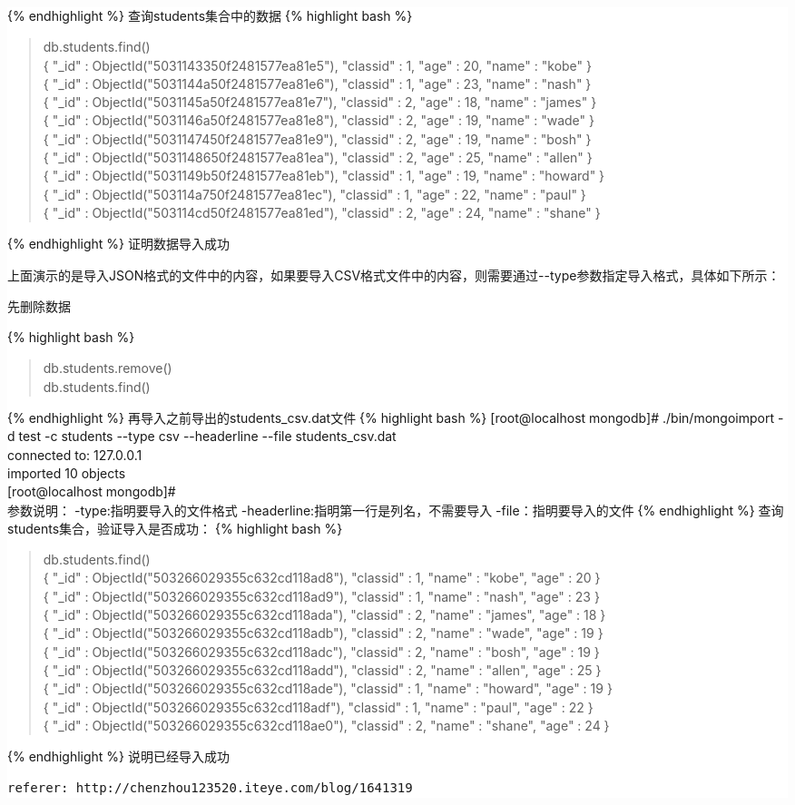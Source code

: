 {% endhighlight %}
查询students集合中的数据
{% highlight bash %}
> db.students.find()  
{ "_id" : ObjectId("5031143350f2481577ea81e5"), "classid" : 1, "age" : 20, "name" : "kobe" }  
{ "_id" : ObjectId("5031144a50f2481577ea81e6"), "classid" : 1, "age" : 23, "name" : "nash" }  
{ "_id" : ObjectId("5031145a50f2481577ea81e7"), "classid" : 2, "age" : 18, "name" : "james" }  
{ "_id" : ObjectId("5031146a50f2481577ea81e8"), "classid" : 2, "age" : 19, "name" : "wade" }  
{ "_id" : ObjectId("5031147450f2481577ea81e9"), "classid" : 2, "age" : 19, "name" : "bosh" }  
{ "_id" : ObjectId("5031148650f2481577ea81ea"), "classid" : 2, "age" : 25, "name" : "allen" }  
{ "_id" : ObjectId("5031149b50f2481577ea81eb"), "classid" : 1, "age" : 19, "name" : "howard" }  
{ "_id" : ObjectId("503114a750f2481577ea81ec"), "classid" : 1, "age" : 22, "name" : "paul" }  
{ "_id" : ObjectId("503114cd50f2481577ea81ed"), "classid" : 2, "age" : 24, "name" : "shane" }  
>   
{% endhighlight %}
证明数据导入成功

上面演示的是导入JSON格式的文件中的内容，如果要导入CSV格式文件中的内容，则需要通过--type参数指定导入格式，具体如下所示：

先删除数据

{% highlight bash %}
> db.students.remove()  
> db.students.find()  
>   
{% endhighlight %}
再导入之前导出的students_csv.dat文件
{% highlight bash %}
[root@localhost mongodb]# ./bin/mongoimport -d test -c students --type csv --headerline --file students_csv.dat   
connected to: 127.0.0.1  
imported 10 objects  
[root@localhost mongodb]#   
参数说明：
-type:指明要导入的文件格式
-headerline:指明第一行是列名，不需要导入
-file：指明要导入的文件
{% endhighlight %}
查询students集合，验证导入是否成功：
{% highlight bash %}
> db.students.find()  
{ "_id" : ObjectId("503266029355c632cd118ad8"), "classid" : 1, "name" : "kobe", "age" : 20 }  
{ "_id" : ObjectId("503266029355c632cd118ad9"), "classid" : 1, "name" : "nash", "age" : 23 }  
{ "_id" : ObjectId("503266029355c632cd118ada"), "classid" : 2, "name" : "james", "age" : 18 }  
{ "_id" : ObjectId("503266029355c632cd118adb"), "classid" : 2, "name" : "wade", "age" : 19 }  
{ "_id" : ObjectId("503266029355c632cd118adc"), "classid" : 2, "name" : "bosh", "age" : 19 }  
{ "_id" : ObjectId("503266029355c632cd118add"), "classid" : 2, "name" : "allen", "age" : 25 }  
{ "_id" : ObjectId("503266029355c632cd118ade"), "classid" : 1, "name" : "howard", "age" : 19 }  
{ "_id" : ObjectId("503266029355c632cd118adf"), "classid" : 1, "name" : "paul", "age" : 22 }  
{ "_id" : ObjectId("503266029355c632cd118ae0"), "classid" : 2, "name" : "shane", "age" : 24 }  
>   
{% endhighlight %}
说明已经导入成功



<pre>
referer: http://chenzhou123520.iteye.com/blog/1641319
</pre>
